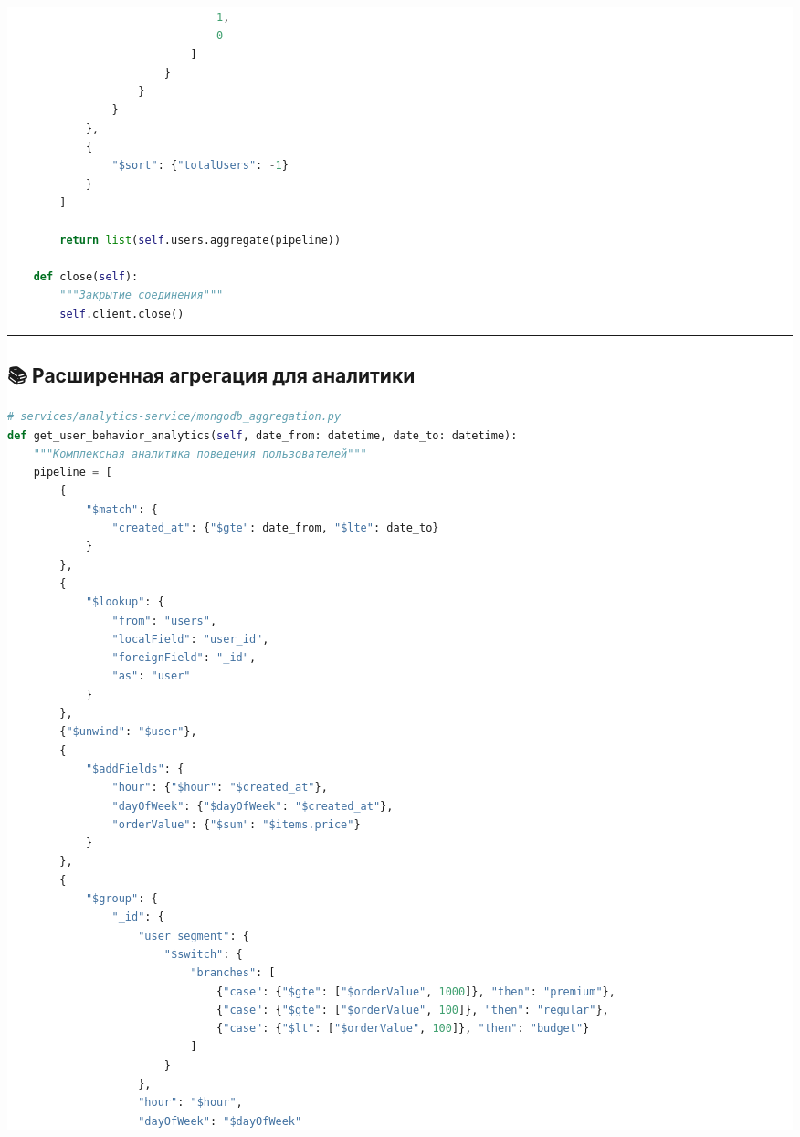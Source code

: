 ```python
                                1,
                                0
                            ]
                        }
                    }
                }
            },
            {
                "$sort": {"totalUsers": -1}
            }
        ]
        
        return list(self.users.aggregate(pipeline))
    
    def close(self):
        """Закрытие соединения"""
        self.client.close()
```

---

## 📚 Расширенная агрегация для аналитики

```python
# services/analytics-service/mongodb_aggregation.py
def get_user_behavior_analytics(self, date_from: datetime, date_to: datetime):
    """Комплексная аналитика поведения пользователей"""
    pipeline = [
        {
            "$match": {
                "created_at": {"$gte": date_from, "$lte": date_to}
            }
        },
        {
            "$lookup": {
                "from": "users",
                "localField": "user_id",
                "foreignField": "_id",
                "as": "user"
            }
        },
        {"$unwind": "$user"},
        {
            "$addFields": {
                "hour": {"$hour": "$created_at"},
                "dayOfWeek": {"$dayOfWeek": "$created_at"},
                "orderValue": {"$sum": "$items.price"}
            }
        },
        {
            "$group": {
                "_id": {
                    "user_segment": {
                        "$switch": {
                            "branches": [
                                {"case": {"$gte": ["$orderValue", 1000]}, "then": "premium"},
                                {"case": {"$gte": ["$orderValue", 100]}, "then": "regular"},
                                {"case": {"$lt": ["$orderValue", 100]}, "then": "budget"}
                            ]
                        }
                    },
                    "hour": "$hour",
                    "dayOfWeek": "$dayOfWeek"
```